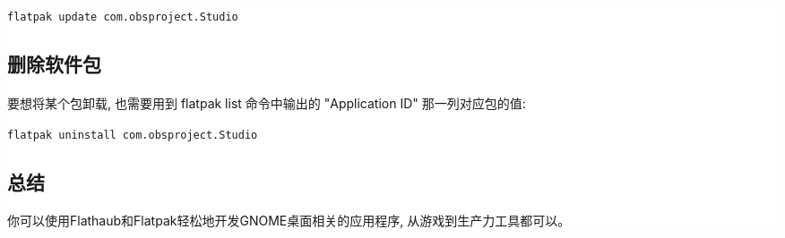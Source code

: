 ```bash
flatpak update com.obsproject.Studio
```

## 删除软件包

要想将某个包卸载, 也需要用到 flatpak list 命令中输出的 "Application ID" 那一列对应包的值:

```bash
flatpak uninstall com.obsproject.Studio
```

## 总结

你可以使用Flathaub和Flatpak轻松地开发GNOME桌面相关的应用程序, 从游戏到生产力工具都可以。
